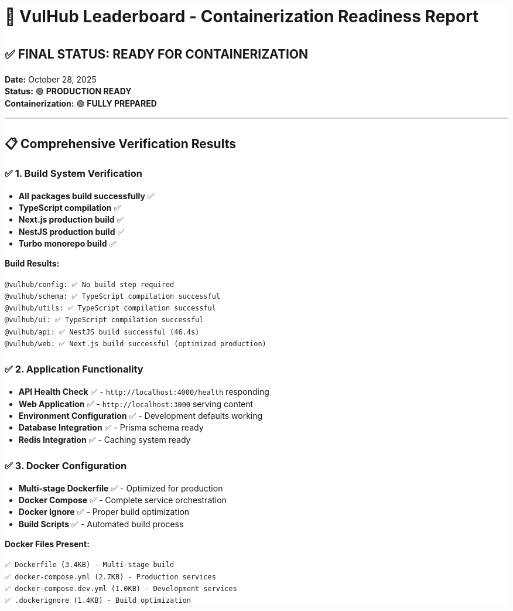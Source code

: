# 🚀 VulHub Leaderboard - Containerization Readiness Report

## ✅ **FINAL STATUS: READY FOR CONTAINERIZATION**

**Date:** October 28, 2025  
**Status:** 🟢 **PRODUCTION READY**  
**Containerization:** 🟢 **FULLY PREPARED**

---

## 📋 **Comprehensive Verification Results**

### ✅ **1. Build System Verification**
- **All packages build successfully** ✅
- **TypeScript compilation** ✅
- **Next.js production build** ✅
- **NestJS production build** ✅
- **Turbo monorepo build** ✅

**Build Results:**
```
@vulhub/config: ✅ No build step required
@vulhub/schema: ✅ TypeScript compilation successful
@vulhub/utils: ✅ TypeScript compilation successful
@vulhub/ui: ✅ TypeScript compilation successful
@vulhub/api: ✅ NestJS build successful (46.4s)
@vulhub/web: ✅ Next.js build successful (optimized production)
```

### ✅ **2. Application Functionality**
- **API Health Check** ✅ - `http://localhost:4000/health` responding
- **Web Application** ✅ - `http://localhost:3000` serving content
- **Environment Configuration** ✅ - Development defaults working
- **Database Integration** ✅ - Prisma schema ready
- **Redis Integration** ✅ - Caching system ready

### ✅ **3. Docker Configuration**
- **Multi-stage Dockerfile** ✅ - Optimized for production
- **Docker Compose** ✅ - Complete service orchestration
- **Docker Ignore** ✅ - Proper build optimization
- **Build Scripts** ✅ - Automated build process

**Docker Files Present:**
```
✅ Dockerfile (3.4KB) - Multi-stage build
✅ docker-compose.yml (2.7KB) - Production services
✅ docker-compose.dev.yml (1.0KB) - Development services
✅ .dockerignore (1.4KB) - Build optimization
```
